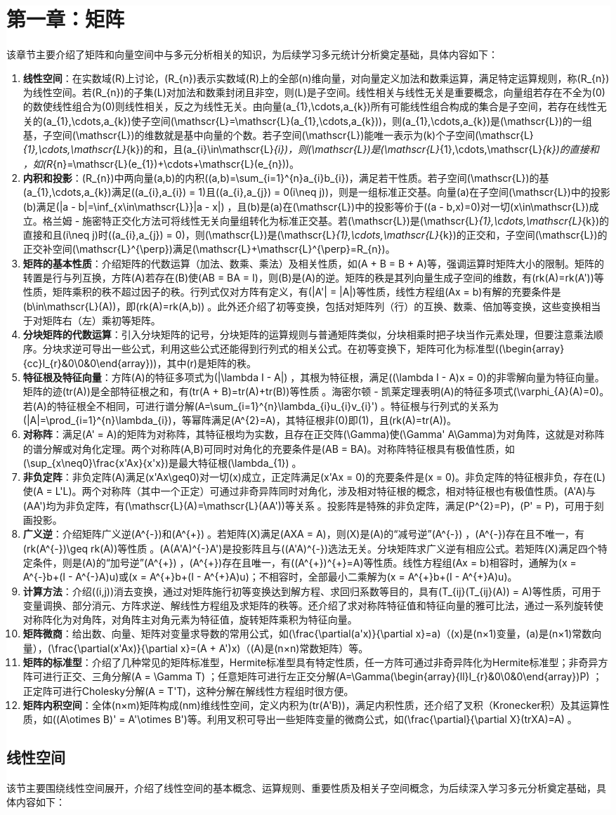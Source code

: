# 第一章：矩阵
该章节主要介绍了矩阵和向量空间中与多元分析相关的知识，为后续学习多元统计分析奠定基础，具体内容如下：
 
1. **线性空间**：在实数域\(R\)上讨论，\(R_{n}\)表示实数域\(R\)上的全部\(n\)维向量，对向量定义加法和数乘运算，满足特定运算规则，称\(R_{n}\)为线性空间。若\(R_{n}\)的子集\(L\)对加法和数乘封闭且非空，则\(L\)是子空间。线性相关与线性无关是重要概念，向量组若存在不全为\(0\)的数使线性组合为\(0\)则线性相关，反之为线性无关。由向量\(a_{1},\cdots,a_{k}\)所有可能线性组合构成的集合是子空间，若存在线性无关的\(a_{1},\cdots,a_{k}\)使子空间\(\mathscr{L}=\mathscr{L}(a_{1},\cdots,a_{k})\)，则\(a_{1},\cdots,a_{k}\)是\(\mathscr{L}\)的一组基，子空间\(\mathscr{L}\)的维数就是基中向量的个数。若子空间\(\mathscr{L}\)能唯一表示为\(k\)个子空间\(\mathscr{L}_{1},\cdots,\mathscr{L}_{k}\)的和，且\(a_{i}\in\mathscr{L}_{i}\)，则\(\mathscr{L}\)是\(\mathscr{L}_{1},\cdots,\mathscr{L}_{k}\)的直接和 ，如\(R_{n}=\mathscr{L}(e_{1})+\cdots+\mathscr{L}(e_{n})\)。
2. **内积和投影**：\(R_{n}\)中两向量\(a,b\)的内积\((a,b)=\sum_{i=1}^{n}a_{i}b_{i}\)，满足若干性质。若子空间\(\mathscr{L}\)的基\(a_{1},\cdots,a_{k}\)满足\((a_{i},a_{i}) = 1\)且\((a_{i},a_{j}) = 0(i\neq j)\)，则是一组标准正交基。向量\(a\)在子空间\(\mathscr{L}\)中的投影\(b\)满足\(\|a - b\|=\inf_{x\in\mathscr{L}}\|a - x\|\) ，且\(b\)是\(a\)在\(\mathscr{L}\)中的投影等价于\((a - b,x)=0\)对一切\(x\in\mathscr{L}\)成立。格兰姆 - 施密特正交化方法可将线性无关向量组转化为标准正交基。若\(\mathscr{L}\)是\(\mathscr{L}_{1},\cdots,\mathscr{L}_{k}\)的直接和且\(i\neq j\)时\((a_{i},a_{j}) = 0\)，则\(\mathscr{L}\)是\(\mathscr{L}_{1},\cdots,\mathscr{L}_{k}\)的正交和，子空间\(\mathscr{L}\)的正交补空间\(\mathscr{L}^{\perp}\)满足\(\mathscr{L}+\mathscr{L}^{\perp}=R_{n}\)。
3. **矩阵的基本性质**：介绍矩阵的代数运算（加法、数乘、乘法）及相关性质，如\(A + B = B + A\)等，强调运算时矩阵大小的限制。矩阵的转置是行与列互换，方阵\(A\)若存在\(B\)使\(AB = BA = I\)，则\(B\)是\(A\)的逆。矩阵的秩是其列向量生成子空间的维数，有\(rk(A)=rk(A')\)等性质，矩阵乘积的秩不超过因子的秩。行列式仅对方阵有定义，有\(|A'| = |A|\)等性质，线性方程组\(Ax = b\)有解的充要条件是\(b\in\mathscr{L}(A)\)，即\(rk(A)=rk(A,b)\) 。此外还介绍了初等变换，包括对矩阵列（行）的互换、数乘、倍加等变换，这些变换相当于对矩阵右（左）乘初等矩阵。
4. **分块矩阵的代数运算**：引入分块矩阵的记号，分块矩阵的运算规则与普通矩阵类似，分块相乘时把子块当作元素处理，但要注意乘法顺序。分块求逆可导出一些公式，利用这些公式还能得到行列式的相关公式。在初等变换下，矩阵可化为标准型\((\begin{array}{cc}I_{r}&0\\0&0\end{array})\)，其中\(r\)是矩阵的秩。
5. **特征根及特征向量**：方阵\(A\)的特征多项式为\(|\lambda I - A|\) ，其根为特征根，满足\((\lambda I - A)x = 0\)的非零解向量为特征向量。矩阵的迹\(tr(A)\)是全部特征根之和，有\(tr(A + B)=tr(A)+tr(B)\)等性质 。海密尔顿 - 凯莱定理表明\(A\)的特征多项式\(\varphi_{A}(A)=0\)。若\(A\)的特征根全不相同，可进行谱分解\(A=\sum_{i=1}^{n}\lambda_{i}u_{i}v_{i}'\) 。特征根与行列式的关系为\(|A|=\prod_{i=1}^{n}\lambda_{i}\)，等幂阵满足\(A^{2}=A\)，其特征根非\(0\)即\(1\)，且\(rk(A)=tr(A)\)。
6. **对称阵**：满足\(A' = A\)的矩阵为对称阵，其特征根均为实数，且存在正交阵\(\Gamma\)使\(\Gamma' A\Gamma\)为对角阵，这就是对称阵的谱分解或对角化定理。两个对称阵\(A,B\)可同时对角化的充要条件是\(AB = BA\)。对称阵特征根具有极值性质，如\(\sup_{x\neq0}\frac{x'Ax}{x'x}\)是最大特征根\(\lambda_{1}\) 。
7. **非负定阵**：非负定阵\(A\)满足\(x'Ax\geq0\)对一切\(x\)成立，正定阵满足\(x'Ax = 0\)的充要条件是\(x = 0\)。非负定阵的特征根非负，存在\(L\)使\(A = L'L\)。两个对称阵（其中一个正定）可通过非奇异阵同时对角化，涉及相对特征根的概念，相对特征根也有极值性质。\(A'A\)与\(AA'\)均为非负定阵，有\(\mathscr{L}(A)=\mathscr{L}(AA')\)等关系 。投影阵是特殊的非负定阵，满足\(P^{2}=P\)，\(P' = P\)，可用于刻画投影。
8. **广义逆**：介绍矩阵广义逆\(A^{-}\)和\(A^{+}\) 。若矩阵\(X\)满足\(AXA = A\)，则\(X\)是\(A\)的“减号逆”\(A^{-}\) ，\(A^{-}\)存在且不唯一，有\(rk(A^{-})\geq rk(A)\)等性质 。\(A(A'A)^{-}A'\)是投影阵且与\((A'A)^{-}\)选法无关。分块矩阵求广义逆有相应公式。若矩阵\(X\)满足四个特定条件，则是\(A\)的“加号逆”\(A^{+}\) ，\(A^{+}\)存在且唯一，有\((A^{+})^{+}=A\)等性质。线性方程组\(Ax = b\)相容时，通解为\(x = A^{-}b+(I - A^{-}A)u\)或\(x = A^{+}b+(I - A^{+}A)u\)；不相容时，全部最小二乘解为\(x = A^{+}b+(I - A^{+}A)u\)。
9. **计算方法**：介绍\((i,j)\)消去变换，通过对矩阵施行初等变换达到解方程、求回归系数等目的，具有\(T_{ij}(T_{ij}(A)) = A\)等性质，可用于变量调换、部分消元、方阵求逆、解线性方程组及求矩阵的秩等。还介绍了求对称阵特征值和特征向量的雅可比法，通过一系列旋转使对称阵化为对角阵，对角阵主对角元素为特征值，旋转矩阵乘积为特征向量。
10. **矩阵微商**：给出数、向量、矩阵对变量求导数的常用公式，如\(\frac{\partial(a'x)}{\partial x}=a\)（\(x\)是\(n×1\)变量，\(a\)是\(n×1\)常数向量），\(\frac{\partial(x'Ax)}{\partial x}=(A + A')x\)（\(A\)是\(n×n\)常数矩阵）等。
11. **矩阵的标准型**：介绍了几种常见的矩阵标准型，Hermite标准型具有特定性质，任一方阵可通过非奇异阵化为Hermite标准型；非奇异方阵可进行正交、三角分解\(A = \Gamma T\) ；任意矩阵可进行左正交分解\(A=\Gamma(\begin{array}{ll}I_{r}&0\\0&0\end{array})P\) ；正定阵可进行Cholesky分解\(A = T'T\)，这种分解在解线性方程组时很方便。
12. **矩阵内积空间**：全体\(n×m\)矩阵构成\(nm\)维线性空间，定义内积为\(tr(A'B)\)，满足内积性质，还介绍了叉积（Kronecker积）及其运算性质，如\((A\otimes B)' = A'\otimes B'\)等。利用叉积可导出一些矩阵变量的微商公式，如\(\frac{\partial}{\partial X}(trXA)=A\) 。 

## 线性空间
该节主要围绕线性空间展开，介绍了线性空间的基本概念、运算规则、重要性质及相关子空间概念，为后续深入学习多元分析奠定基础，具体内容如下：
